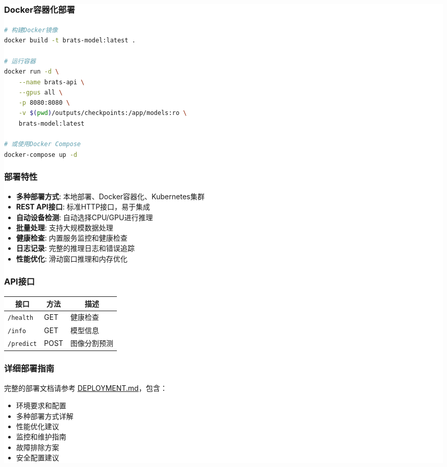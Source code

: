 ### Docker容器化部署

```bash
# 构建Docker镜像
docker build -t brats-model:latest .

# 运行容器
docker run -d \
    --name brats-api \
    --gpus all \
    -p 8080:8080 \
    -v $(pwd)/outputs/checkpoints:/app/models:ro \
    brats-model:latest

# 或使用Docker Compose
docker-compose up -d
```

### 部署特性

- **多种部署方式**: 本地部署、Docker容器化、Kubernetes集群
- **REST API接口**: 标准HTTP接口，易于集成
- **自动设备检测**: 自动选择CPU/GPU进行推理
- **批量处理**: 支持大规模数据处理
- **健康检查**: 内置服务监控和健康检查
- **日志记录**: 完整的推理日志和错误追踪
- **性能优化**: 滑动窗口推理和内存优化

### API接口

| 接口 | 方法 | 描述 |
|------|------|------|
| `/health` | GET | 健康检查 |
| `/info` | GET | 模型信息 |
| `/predict` | POST | 图像分割预测 |

### 详细部署指南

完整的部署文档请参考 [DEPLOYMENT.md](DEPLOYMENT.md)，包含：

- 环境要求和配置
- 多种部署方式详解
- 性能优化建议
- 监控和维护指南
- 故障排除方案
- 安全配置建议

